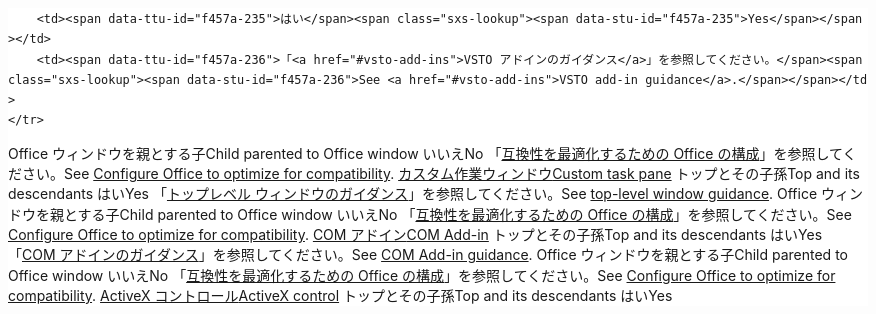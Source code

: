         <td><span data-ttu-id="f457a-235">はい</span><span class="sxs-lookup"><span data-stu-id="f457a-235">Yes</span></span></td>
        <td><span data-ttu-id="f457a-236">「<a href="#vsto-add-ins">VSTO アドインのガイダンス</a>」を参照してください。</span><span class="sxs-lookup"><span data-stu-id="f457a-236">See <a href="#vsto-add-ins">VSTO add-in guidance</a>.</span></span></td>
    </tr>
<tr>
        <td><span data-ttu-id="f457a-237">Office ウィンドウを親とする子</span><span class="sxs-lookup"><span data-stu-id="f457a-237">Child parented to Office window</span></span></td>
        <td><span data-ttu-id="f457a-238">いいえ</span><span class="sxs-lookup"><span data-stu-id="f457a-238">No</span></span></td>
        <td><span data-ttu-id="f457a-239">「<a href="#office-compatibility">互換性を最適化するための Office の構成</a>」を参照してください。</span><span class="sxs-lookup"><span data-stu-id="f457a-239">See <a href="#office-compatibility">Configure Office to optimize for compatibility</a>.</span></span></td>
</tr>
    <tr>
        <td rowspan="2"><span data-ttu-id="f457a-240"><a href="#custom-task-panes">カスタム作業ウィンドウ</a></span><span class="sxs-lookup"><span data-stu-id="f457a-240"><a href="#custom-task-panes">Custom task pane</a></span></span></td>
        <td><span data-ttu-id="f457a-241">トップとその子孫</span><span class="sxs-lookup"><span data-stu-id="f457a-241">Top and its descendants</span></span></td>
        <td><span data-ttu-id="f457a-242">はい</span><span class="sxs-lookup"><span data-stu-id="f457a-242">Yes</span></span></td>
        <td><span data-ttu-id="f457a-243">「<a href="#top-level-window-management">トップレベル ウィンドウのガイダンス</a>」を参照してください。</span><span class="sxs-lookup"><span data-stu-id="f457a-243">See <a href="#top-level-window-management">top-level window guidance</a>.</span></span></td>
    </tr>
<tr>
        <td><span data-ttu-id="f457a-244">Office ウィンドウを親とする子</span><span class="sxs-lookup"><span data-stu-id="f457a-244">Child parented to Office window</span></span></td>
        <td><span data-ttu-id="f457a-245">いいえ</span><span class="sxs-lookup"><span data-stu-id="f457a-245">No</span></span></td>
        <td><span data-ttu-id="f457a-246">「<a href="#office-compatibility">互換性を最適化するための Office の構成</a>」を参照してください。</span><span class="sxs-lookup"><span data-stu-id="f457a-246">See <a href="#office-compatibility">Configure Office to optimize for compatibility</a>.</span></span></td>
</tr>
    <tr>
        <td rowspan="2"><span data-ttu-id="f457a-247"><a href="#com-add-ins">COM アドイン</a></span><span class="sxs-lookup"><span data-stu-id="f457a-247"><a href="#com-add-ins">COM Add-in</a></span></span></td>
        <td><span data-ttu-id="f457a-248">トップとその子孫</span><span class="sxs-lookup"><span data-stu-id="f457a-248">Top and its descendants</span></span></td>
        <td><span data-ttu-id="f457a-249">はい</span><span class="sxs-lookup"><span data-stu-id="f457a-249">Yes</span></span></td>
        <td><span data-ttu-id="f457a-250">「<a href="#com-add-ins">COM アドインのガイダンス</a>」を参照してください。</span><span class="sxs-lookup"><span data-stu-id="f457a-250">See <a href="#com-add-ins">COM Add-in guidance</a>.</span></span></td>
    </tr>
<tr>
        <td><span data-ttu-id="f457a-251">Office ウィンドウを親とする子</span><span class="sxs-lookup"><span data-stu-id="f457a-251">Child parented to Office window</span></span></td>
        <td><span data-ttu-id="f457a-252">いいえ</span><span class="sxs-lookup"><span data-stu-id="f457a-252">No</span></span></td>
        <td><span data-ttu-id="f457a-253">「<a href="#office-compatibility">互換性を最適化するための Office の構成</a>」を参照してください。</span><span class="sxs-lookup"><span data-stu-id="f457a-253">See <a href="#office-compatibility">Configure Office to optimize for compatibility</a>.</span></span></td>
</tr>
    <tr>
        <td rowspan="2"><span data-ttu-id="f457a-254"><a href="#activex-controls">ActiveX コントロール</a></span><span class="sxs-lookup"><span data-stu-id="f457a-254"><a href="#activex-controls">ActiveX control</a></span></span></td>
        <td><span data-ttu-id="f457a-255">トップとその子孫</span><span class="sxs-lookup"><span data-stu-id="f457a-255">Top and its descendants</span></span></td>
        <td><span data-ttu-id="f457a-256">はい</span><span class="sxs-lookup"><span data-stu-id="f457a-256">Yes</span></span></td>